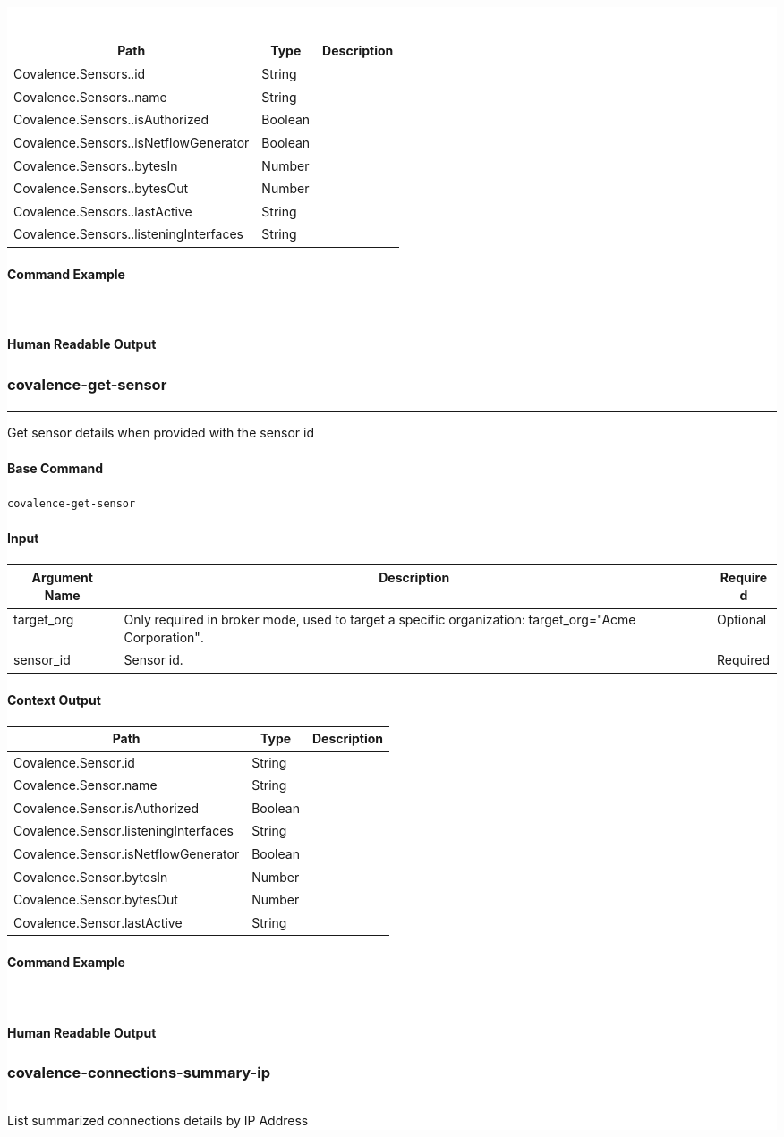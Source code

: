 ``` ```

| **Path** | **Type** | **Description** |
| --- | --- | --- |
| Covalence.Sensors..id | String |  | 
| Covalence.Sensors..name | String |  | 
| Covalence.Sensors..isAuthorized | Boolean |  | 
| Covalence.Sensors..isNetflowGenerator | Boolean |  | 
| Covalence.Sensors..bytesIn | Number |  | 
| Covalence.Sensors..bytesOut | Number |  | 
| Covalence.Sensors..lastActive | String |  | 
| Covalence.Sensors..listeningInterfaces | String |  | 


#### Command Example
``` ```

#### Human Readable Output



### covalence-get-sensor
***
Get sensor details when provided with the sensor id


#### Base Command

`covalence-get-sensor`
#### Input

| **Argument Name** | **Description** | **Required** |
| --- | --- | --- |
| target_org | Only required in broker mode, used to target a specific organization: target_org="Acme Corporation". | Optional | 
| sensor_id | Sensor id. | Required | 


#### Context Output

| **Path** | **Type** | **Description** |
| --- | --- | --- |
| Covalence.Sensor.id | String |  | 
| Covalence.Sensor.name | String |  | 
| Covalence.Sensor.isAuthorized | Boolean |  | 
| Covalence.Sensor.listeningInterfaces | String |  | 
| Covalence.Sensor.isNetflowGenerator | Boolean |  | 
| Covalence.Sensor.bytesIn | Number |  | 
| Covalence.Sensor.bytesOut | Number |  | 
| Covalence.Sensor.lastActive | String |  | 


#### Command Example
``` ```

#### Human Readable Output



### covalence-connections-summary-ip
***
List summarized connections details by IP Address


```